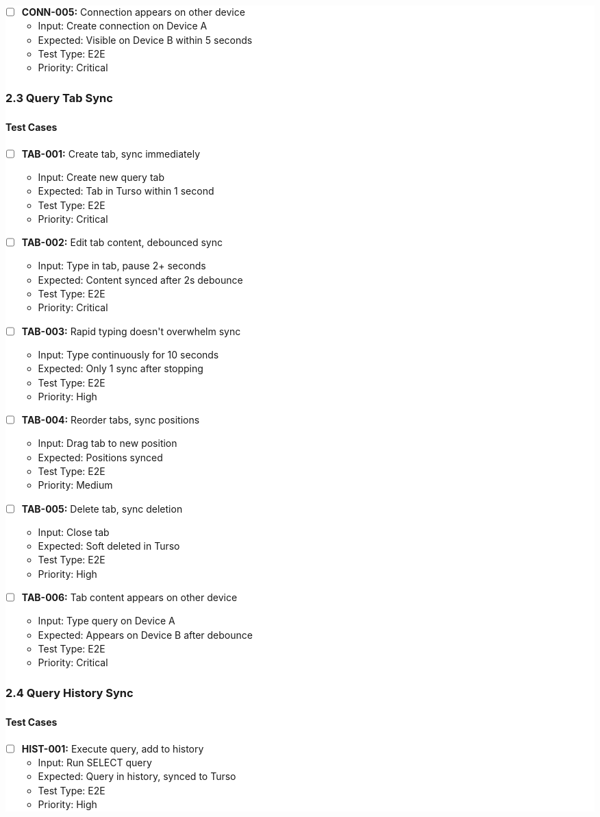 - [ ] **CONN-005:** Connection appears on other device
  - Input: Create connection on Device A
  - Expected: Visible on Device B within 5 seconds
  - Test Type: E2E
  - Priority: Critical

### 2.3 Query Tab Sync

#### Test Cases
- [ ] **TAB-001:** Create tab, sync immediately
  - Input: Create new query tab
  - Expected: Tab in Turso within 1 second
  - Test Type: E2E
  - Priority: Critical

- [ ] **TAB-002:** Edit tab content, debounced sync
  - Input: Type in tab, pause 2+ seconds
  - Expected: Content synced after 2s debounce
  - Test Type: E2E
  - Priority: Critical

- [ ] **TAB-003:** Rapid typing doesn't overwhelm sync
  - Input: Type continuously for 10 seconds
  - Expected: Only 1 sync after stopping
  - Test Type: E2E
  - Priority: High

- [ ] **TAB-004:** Reorder tabs, sync positions
  - Input: Drag tab to new position
  - Expected: Positions synced
  - Test Type: E2E
  - Priority: Medium

- [ ] **TAB-005:** Delete tab, sync deletion
  - Input: Close tab
  - Expected: Soft deleted in Turso
  - Test Type: E2E
  - Priority: High

- [ ] **TAB-006:** Tab content appears on other device
  - Input: Type query on Device A
  - Expected: Appears on Device B after debounce
  - Test Type: E2E
  - Priority: Critical

### 2.4 Query History Sync

#### Test Cases
- [ ] **HIST-001:** Execute query, add to history
  - Input: Run SELECT query
  - Expected: Query in history, synced to Turso
  - Test Type: E2E
  - Priority: High
